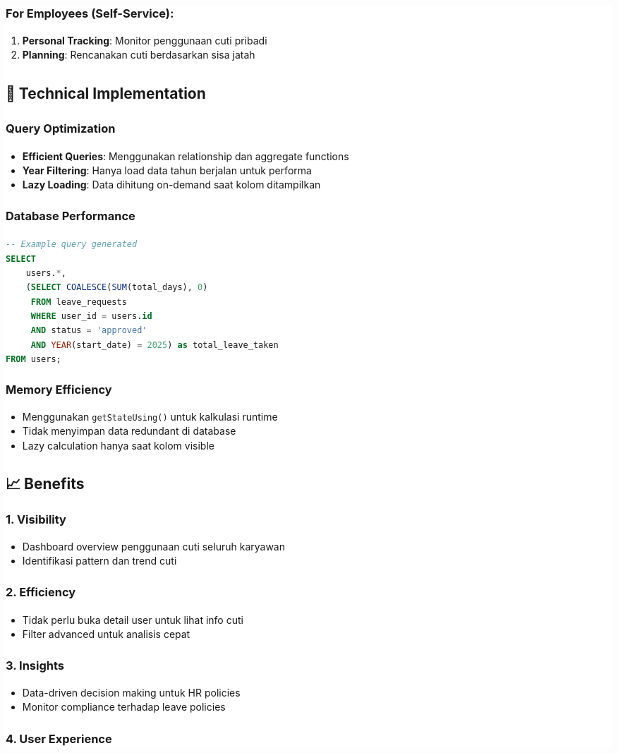 ### For Employees (Self-Service):

1. **Personal Tracking**: Monitor penggunaan cuti pribadi
2. **Planning**: Rencanakan cuti berdasarkan sisa jatah

## 🔧 Technical Implementation

### Query Optimization

-   **Efficient Queries**: Menggunakan relationship dan aggregate functions
-   **Year Filtering**: Hanya load data tahun berjalan untuk performa
-   **Lazy Loading**: Data dihitung on-demand saat kolom ditampilkan

### Database Performance

```sql
-- Example query generated
SELECT
    users.*,
    (SELECT COALESCE(SUM(total_days), 0)
     FROM leave_requests
     WHERE user_id = users.id
     AND status = 'approved'
     AND YEAR(start_date) = 2025) as total_leave_taken
FROM users;
```

### Memory Efficiency

-   Menggunakan `getStateUsing()` untuk kalkulasi runtime
-   Tidak menyimpan data redundant di database
-   Lazy calculation hanya saat kolom visible

## 📈 Benefits

### 1. **Visibility**

-   Dashboard overview penggunaan cuti seluruh karyawan
-   Identifikasi pattern dan trend cuti

### 2. **Efficiency**

-   Tidak perlu buka detail user untuk lihat info cuti
-   Filter advanced untuk analisis cepat

### 3. **Insights**

-   Data-driven decision making untuk HR policies
-   Monitor compliance terhadap leave policies

### 4. **User Experience**
